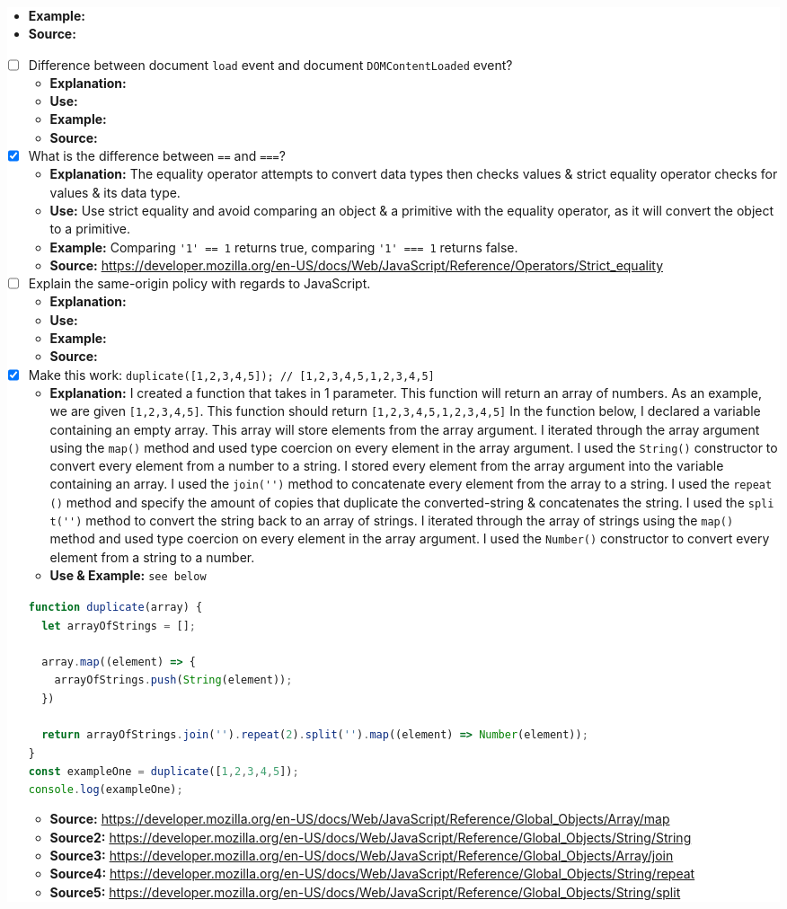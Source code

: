  - **Example:**
  - **Source:**
- [ ] Difference between document `load` event and document `DOMContentLoaded` event?
  - **Explanation:**
  - **Use:**
  - **Example:**
  - **Source:**
- [X] What is the difference between `==` and `===`?
  - **Explanation:** The equality operator attempts to convert data types then checks values & strict equality operator checks for values & its data type.
  - **Use:** Use strict equality and avoid comparing an object & a primitive with the equality operator, as it will convert the object to a primitive.
  - **Example:** Comparing `'1' == 1` returns true, comparing `'1' === 1` returns false.
  - **Source:** https://developer.mozilla.org/en-US/docs/Web/JavaScript/Reference/Operators/Strict_equality
- [ ] Explain the same-origin policy with regards to JavaScript.
  - **Explanation:**
  - **Use:**
  - **Example:**
  - **Source:**
- [X] Make this work: `duplicate([1,2,3,4,5]); // [1,2,3,4,5,1,2,3,4,5] `
  - **Explanation:** 
  I created a function that takes in 1 parameter. 
  This function will return an array of numbers. 
  As an example, we are given `[1,2,3,4,5]`. This function should return `[1,2,3,4,5,1,2,3,4,5]`
  In the function below, 
  I declared a variable containing an empty array. This array will store elements from the array argument.
  I iterated through the array argument using the `map()` method and used type coercion on every element in the array argument. 
  I used the `String()` constructor to convert every element from a number to a string.
  I stored every element from the array argument into the variable containing an array.
  I used the `join('')` method to concatenate every element from the array to a string.
  I used the `repeat()` method and specify the amount of copies that duplicate the converted-string & concatenates the string.
  I used the `split('')` method to convert the string back to an array of strings.
  I iterated through the array of strings using the `map()` method and used type coercion on every element in the array argument.
  I used the `Number()` constructor to convert every element from a string to a number.
  - **Use & Example:** `see below`
  ```JavaScript
  function duplicate(array) {
    let arrayOfStrings = [];

    array.map((element) => {
      arrayOfStrings.push(String(element));
    })

    return arrayOfStrings.join('').repeat(2).split('').map((element) => Number(element));
  }
  const exampleOne = duplicate([1,2,3,4,5]);
  console.log(exampleOne);
  ```
  - **Source:** https://developer.mozilla.org/en-US/docs/Web/JavaScript/Reference/Global_Objects/Array/map
  - **Source2:** https://developer.mozilla.org/en-US/docs/Web/JavaScript/Reference/Global_Objects/String/String
  - **Source3:** https://developer.mozilla.org/en-US/docs/Web/JavaScript/Reference/Global_Objects/Array/join
  - **Source4:** https://developer.mozilla.org/en-US/docs/Web/JavaScript/Reference/Global_Objects/String/repeat
  - **Source5:** https://developer.mozilla.org/en-US/docs/Web/JavaScript/Reference/Global_Objects/String/split
